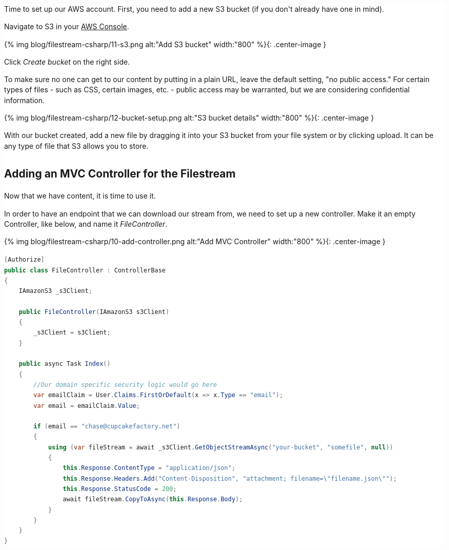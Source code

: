 Time to set up our AWS account. First, you need to add a new S3 bucket (if you don't already have one in mind).

Navigate to S3 in your [AWS Console](https://s3.console.aws.amazon.com/s3/home).

{% img blog/filestream-csharp/11-s3.png alt:"Add S3 bucket" width:"800" %}{: .center-image }

Click *Create bucket* on the right side.

To make sure no one can get to our content by putting in a plain URL, leave the default setting, "no public access." For certain types of files - such as CSS, certain images, etc. - public access may be warranted, but we are considering confidential information.

{% img blog/filestream-csharp/12-bucket-setup.png alt:"S3 bucket details" width:"800" %}{: .center-image }

With our bucket created, add a new file by dragging it into your S3 bucket from your file system or by clicking upload. It can be any type of file that S3 allows you to store.

## Adding an MVC Controller for the Filestream

Now that we have content, it is time to use it.

In order to have an endpoint that we can download our stream from, we need to set up a new controller. Make it an empty Controller, like below, and name it *FileController*.

{% img blog/filestream-csharp/10-add-controller.png alt:"Add MVC Controller" width:"800" %}{: .center-image }

```csharp
[Authorize]
public class FileController : ControllerBase
{
    IAmazonS3 _s3Client;

    public FileController(IAmazonS3 s3Client)
    {
        _s3Client = s3Client;
    }

    public async Task Index()
    {
        //Our domain specific security logic would go here
        var emailClaim = User.Claims.FirstOrDefault(x => x.Type == "email");
        var email = emailClaim.Value;

        if (email == "chase@cupcakefactory.net")
        {
            using (var fileStream = await _s3Client.GetObjectStreamAsync("your-bucket", "somefile", null))
            {
                this.Response.ContentType = "application/json";
                this.Response.Headers.Add("Content-Disposition", "attachment; filename=\"filename.json\"");
                this.Response.StatusCode = 200;
                await fileStream.CopyToAsync(this.Response.Body);
            }
        }
    }
}
```
